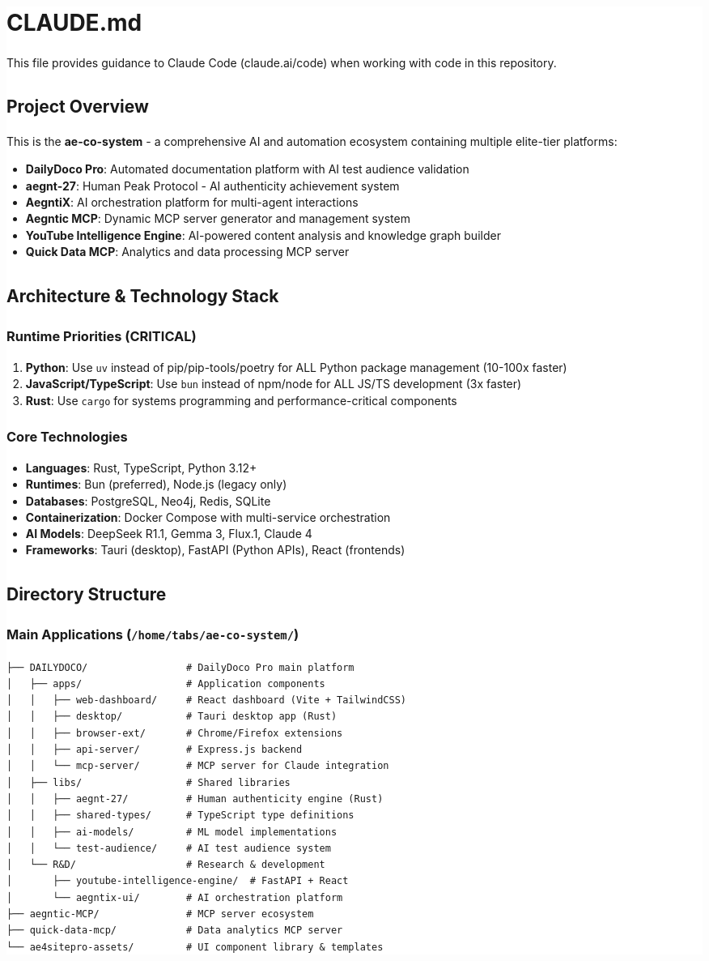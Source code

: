 # CLAUDE.md

This file provides guidance to Claude Code (claude.ai/code) when working with code in this repository.

## Project Overview

This is the **ae-co-system** - a comprehensive AI and automation ecosystem containing multiple elite-tier platforms:

- **DailyDoco Pro**: Automated documentation platform with AI test audience validation
- **aegnt-27**: Human Peak Protocol - AI authenticity achievement system  
- **AegntiX**: AI orchestration platform for multi-agent interactions
- **Aegntic MCP**: Dynamic MCP server generator and management system
- **YouTube Intelligence Engine**: AI-powered content analysis and knowledge graph builder
- **Quick Data MCP**: Analytics and data processing MCP server

## Architecture & Technology Stack

### Runtime Priorities (CRITICAL)
1. **Python**: Use `uv` instead of pip/pip-tools/poetry for ALL Python package management (10-100x faster)
2. **JavaScript/TypeScript**: Use `bun` instead of npm/node for ALL JS/TS development (3x faster)
3. **Rust**: Use `cargo` for systems programming and performance-critical components

### Core Technologies
- **Languages**: Rust, TypeScript, Python 3.12+
- **Runtimes**: Bun (preferred), Node.js (legacy only)
- **Databases**: PostgreSQL, Neo4j, Redis, SQLite
- **Containerization**: Docker Compose with multi-service orchestration
- **AI Models**: DeepSeek R1.1, Gemma 3, Flux.1, Claude 4
- **Frameworks**: Tauri (desktop), FastAPI (Python APIs), React (frontends)

## Directory Structure

### Main Applications (`/home/tabs/ae-co-system/`)
```
├── DAILYDOCO/                 # DailyDoco Pro main platform
│   ├── apps/                  # Application components
│   │   ├── web-dashboard/     # React dashboard (Vite + TailwindCSS)
│   │   ├── desktop/           # Tauri desktop app (Rust)
│   │   ├── browser-ext/       # Chrome/Firefox extensions
│   │   ├── api-server/        # Express.js backend
│   │   └── mcp-server/        # MCP server for Claude integration
│   ├── libs/                  # Shared libraries
│   │   ├── aegnt-27/          # Human authenticity engine (Rust)
│   │   ├── shared-types/      # TypeScript type definitions
│   │   ├── ai-models/         # ML model implementations
│   │   └── test-audience/     # AI test audience system
│   └── R&D/                   # Research & development
│       ├── youtube-intelligence-engine/  # FastAPI + React
│       └── aegntix-ui/        # AI orchestration platform
├── aegntic-MCP/               # MCP server ecosystem
├── quick-data-mcp/            # Data analytics MCP server
└── ae4sitepro-assets/         # UI component library & templates
```

